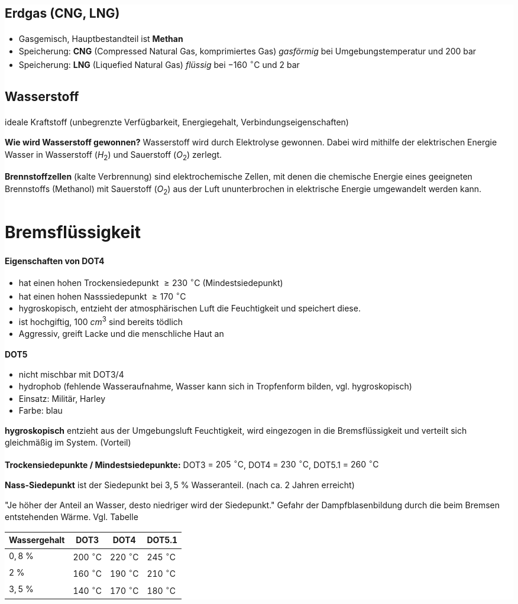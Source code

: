 ## Erdgas (CNG, LNG)

- Gasgemisch, Hauptbestandteil ist **Methan**
- Speicherung: **CNG** (Compressed Natural Gas, komprimiertes Gas) *gasförmig* bei Umgebungstemperatur und 200 bar
- Speicherung: **LNG** (Liquefied Natural Gas) *flüssig* bei $- 160~^\circ\text{C}$ und 2 bar

## Wasserstoff

ideale Kraftstoff (unbegrenzte Verfügbarkeit, Energiegehalt, Verbindungseigenschaften)

**Wie wird Wasserstoff gewonnen?**
Wasserstoff wird durch Elektrolyse gewonnen. Dabei wird mithilfe der elektrischen Energie Wasser in Wasserstoff ($H_2$) und Sauerstoff ($O_2$) zerlegt.

**Brennstoffzellen** (kalte Verbrennung) sind elektrochemische Zellen, mit denen die chemische Energie eines geeigneten Brennstoffs (Methanol) mit Sauerstoff ($O_2$) aus der Luft ununterbrochen in elektrische Energie umgewandelt werden kann.



# Bremsflüssigkeit

**Eigenschaften von DOT4**

- hat einen hohen Trockensiedepunkt $\geq 230~^\circ\text{C}$ (Mindestsiedepunkt)
- hat einen hohen Nasssiedepunkt $\geq 170~^\circ\text{C}$
- hygroskopisch, entzieht der atmosphärischen Luft die Feuchtigkeit und speichert diese.
- ist hochgiftig, $100~cm^3$ sind bereits tödlich
- Aggressiv, greift Lacke und die menschliche Haut an

**DOT5**

- nicht mischbar mit DOT3/4
- hydrophob (fehlende Wasseraufnahme, Wasser kann sich in Tropfenform bilden, vgl. hygroskopisch)
- Einsatz: Militär, Harley 
- Farbe: blau 

**hygroskopisch** entzieht aus der Umgebungsluft Feuchtigkeit, wird eingezogen in die Bremsflüssigkeit und verteilt sich gleichmäßig im System. (Vorteil)

**Trockensiedepunkte / Mindestsiedepunkte:** DOT3 = $205~^\circ\text{C}$, DOT4 = $230~^\circ\text{C}$, DOT5.1 = $260~^\circ\text{C}$

**Nass-Siedepunkt** ist der Siedepunkt bei $3,5~\%$ Wasseranteil. (nach ca. 2 Jahren erreicht) 

"Je höher der Anteil an Wasser, desto niedriger wird der Siedepunkt." Gefahr der Dampfblasenbildung durch die beim Bremsen entstehenden Wärme. Vgl. Tabelle


|**Wassergehalt**| **DOT3**| **DOT4**| **DOT5.1**|
|---|---|---|---|
|$0,8~\%$ | $200~^\circ\text{C}$ | $220~^\circ\text{C}$ | $245~^\circ\text{C}$
|$2~\%$   | $160~^\circ\text{C}$ | $190~^\circ\text{C}$ | $210~^\circ\text{C}$
|$3,5~\%$ | $140~^\circ\text{C}$ | $170~^\circ\text{C}$ | $180~^\circ\text{C}$ 

